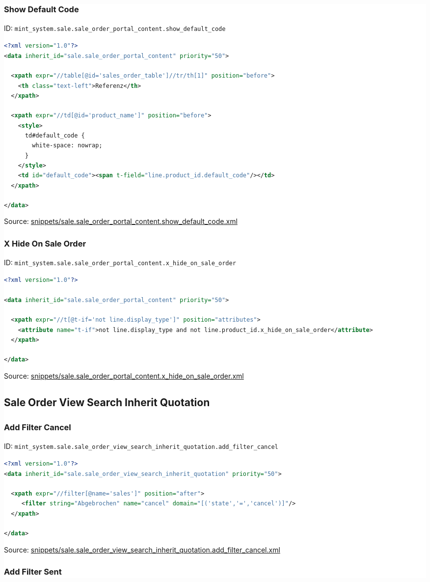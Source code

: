 ### Show Default Code  
ID: `mint_system.sale.sale_order_portal_content.show_default_code`  
```xml
<?xml version="1.0"?>
<data inherit_id="sale.sale_order_portal_content" priority="50">

  <xpath expr="//table[@id='sales_order_table']//tr/th[1]" position="before">
  	<th class="text-left">Referenz</th>
  </xpath>

  <xpath expr="//td[@id='product_name']" position="before">
    <style>
      td#default_code {
        white-space: nowrap;
      }
    </style>
  	<td id="default_code"><span t-field="line.product_id.default_code"/></td>
  </xpath>
 
</data>

```
Source: [snippets/sale.sale_order_portal_content.show_default_code.xml](https://github.com/Mint-System/Odoo-Development/tree/14.0/snippets/sale.sale_order_portal_content.show_default_code.xml)

### X Hide On Sale Order  
ID: `mint_system.sale.sale_order_portal_content.x_hide_on_sale_order`  
```xml
<?xml version="1.0"?>

<data inherit_id="sale.sale_order_portal_content" priority="50">

  <xpath expr="//t[@t-if='not line.display_type']" position="attributes">
    <attribute name="t-if">not line.display_type and not line.product_id.x_hide_on_sale_order</attribute>
  </xpath>

</data>
```
Source: [snippets/sale.sale_order_portal_content.x_hide_on_sale_order.xml](https://github.com/Mint-System/Odoo-Development/tree/14.0/snippets/sale.sale_order_portal_content.x_hide_on_sale_order.xml)

## Sale Order View Search Inherit Quotation  
### Add Filter Cancel  
ID: `mint_system.sale.sale_order_view_search_inherit_quotation.add_filter_cancel`  
```xml
<?xml version="1.0"?>
<data inherit_id="sale.sale_order_view_search_inherit_quotation" priority="50">

  <xpath expr="//filter[@name='sales']" position="after">
     <filter string="Abgebrochen" name="cancel" domain="[('state','=','cancel')]"/>
  </xpath>

</data>
```
Source: [snippets/sale.sale_order_view_search_inherit_quotation.add_filter_cancel.xml](https://github.com/Mint-System/Odoo-Development/tree/14.0/snippets/sale.sale_order_view_search_inherit_quotation.add_filter_cancel.xml)

### Add Filter Sent  
